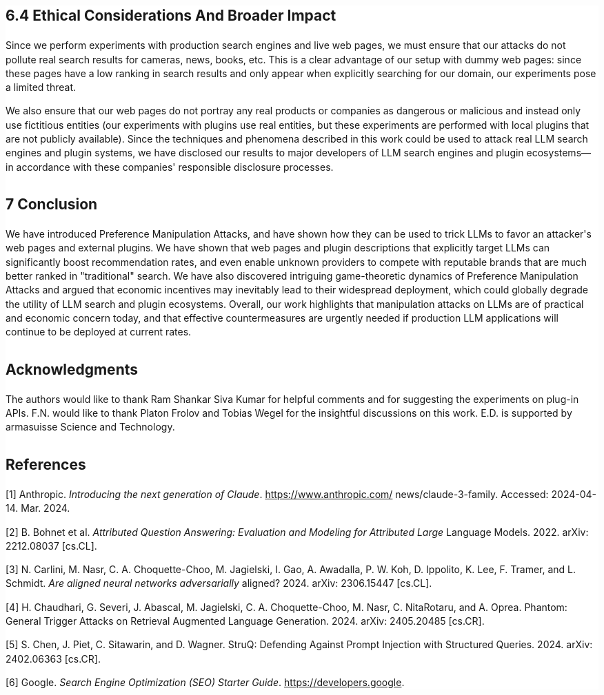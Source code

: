 ## 6.4 Ethical Considerations And Broader Impact

Since we perform experiments with production search engines and live web pages, we must ensure that our attacks do not pollute real search results for cameras, news, books, etc. This is a clear advantage of our setup with dummy web pages: since these pages have a low ranking in search results and only appear when explicitly searching for our domain, our experiments pose a limited threat.

We also ensure that our web pages do not portray any real products or companies as dangerous or malicious and instead only use fictitious entities (our experiments with plugins use real entities, but these experiments are performed with local plugins that are not publicly available). Since the techniques and phenomena described in this work could be used to attack real LLM search engines and plugin systems, we have disclosed our results to major developers of LLM search engines and plugin ecosystems—in accordance with these companies' responsible disclosure processes.

## 7 Conclusion

We have introduced Preference Manipulation Attacks, and have shown how they can be used to trick LLMs to favor an attacker's web pages and external plugins. We have shown that web pages and plugin descriptions that explicitly target LLMs can significantly boost recommendation rates, and even enable unknown providers to compete with reputable brands that are much better ranked in "traditional" search. We have also discovered intriguing game-theoretic dynamics of Preference Manipulation Attacks and argued that economic incentives may inevitably lead to their widespread deployment, which could globally degrade the utility of LLM search and plugin ecosystems. Overall, our work highlights that manipulation attacks on LLMs are of practical and economic concern today, and that effective countermeasures are urgently needed if production LLM applications will continue to be deployed at current rates.

## Acknowledgments

The authors would like to thank Ram Shankar Siva Kumar for helpful comments and for suggesting the experiments on plug-in APIs. F.N. would like to thank Platon Frolov and Tobias Wegel for the insightful discussions on this work. E.D. is supported by armasuisse Science and Technology.

## References

[1] Anthropic. *Introducing the next generation of Claude*. https://www.anthropic.com/
news/claude-3-family. Accessed: 2024-04-14. Mar. 2024.

[2] B. Bohnet et al. *Attributed Question Answering: Evaluation and Modeling for Attributed Large* Language Models. 2022. arXiv: 2212.08037 [cs.CL].

[3] N. Carlini, M. Nasr, C. A. Choquette-Choo, M. Jagielski, I. Gao, A. Awadalla, P. W. Koh, D. Ippolito, K. Lee, F. Tramer, and L. Schmidt. *Are aligned neural networks adversarially* aligned? 2024. arXiv: 2306.15447 [cs.CL].

[4] H. Chaudhari, G. Severi, J. Abascal, M. Jagielski, C. A. Choquette-Choo, M. Nasr, C. NitaRotaru, and A. Oprea. Phantom: General Trigger Attacks on Retrieval Augmented Language Generation. 2024. arXiv: 2405.20485 [cs.CR].

[5] S. Chen, J. Piet, C. Sitawarin, and D. Wagner. StruQ: Defending Against Prompt Injection with Structured Queries. 2024. arXiv: 2402.06363 [cs.CR].

[6] Google. *Search Engine Optimization (SEO) Starter Guide*. https://developers.google.
